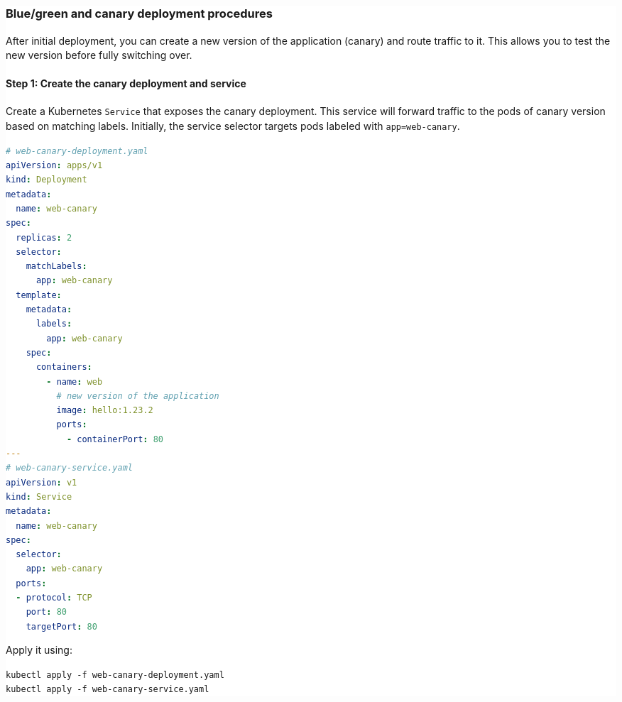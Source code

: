 ### Blue/green and canary deployment procedures

After initial deployment, you can create a new version of the application (canary) and route traffic to it. This allows you to test the new version before fully switching over.

#### Step 1: Create the canary deployment and service

Create a Kubernetes `Service` that exposes the canary deployment. This service will forward traffic to the pods of canary version based on matching labels. Initially, the service selector targets pods labeled with `app=web-canary`.

```yaml
# web-canary-deployment.yaml
apiVersion: apps/v1
kind: Deployment
metadata:
  name: web-canary
spec:
  replicas: 2
  selector:
    matchLabels:
      app: web-canary
  template:
    metadata:
      labels:
        app: web-canary
    spec:
      containers:
        - name: web
          # new version of the application
          image: hello:1.23.2
          ports:
            - containerPort: 80
---
# web-canary-service.yaml
apiVersion: v1
kind: Service
metadata:
  name: web-canary
spec:
  selector:
    app: web-canary
  ports:
  - protocol: TCP
    port: 80
    targetPort: 80
```

Apply it using:

```shell
kubectl apply -f web-canary-deployment.yaml
kubectl apply -f web-canary-service.yaml
```
